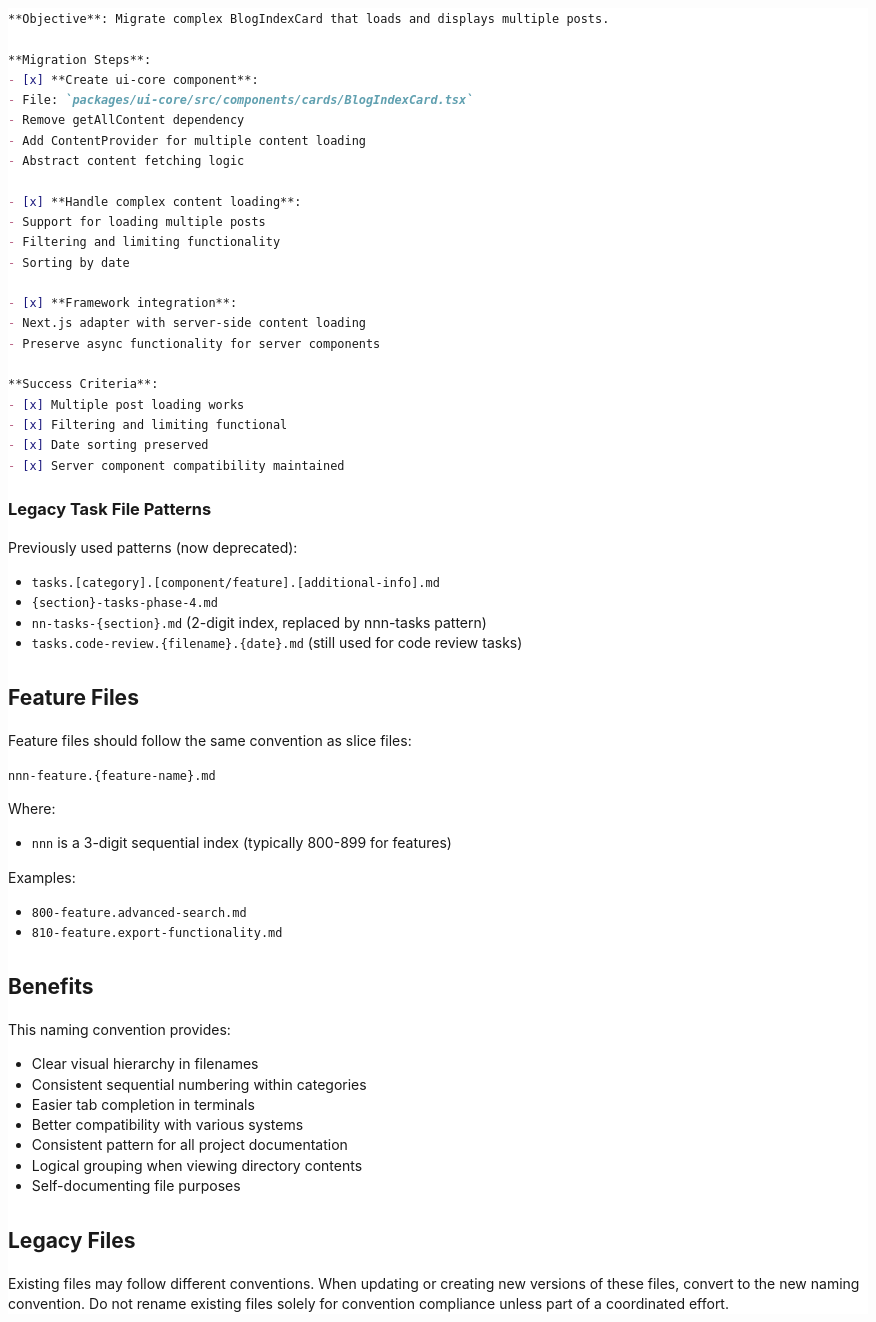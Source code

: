 ```markdown
**Objective**: Migrate complex BlogIndexCard that loads and displays multiple posts.

**Migration Steps**:
- [x] **Create ui-core component**:
- File: `packages/ui-core/src/components/cards/BlogIndexCard.tsx`
- Remove getAllContent dependency
- Add ContentProvider for multiple content loading
- Abstract content fetching logic

- [x] **Handle complex content loading**:
- Support for loading multiple posts
- Filtering and limiting functionality
- Sorting by date

- [x] **Framework integration**:
- Next.js adapter with server-side content loading
- Preserve async functionality for server components

**Success Criteria**:
- [x] Multiple post loading works
- [x] Filtering and limiting functional
- [x] Date sorting preserved
- [x] Server component compatibility maintained
```

### Legacy Task File Patterns
Previously used patterns (now deprecated):
- `tasks.[category].[component/feature].[additional-info].md`
- `{section}-tasks-phase-4.md`
- `nn-tasks-{section}.md` (2-digit index, replaced by nnn-tasks pattern)
- `tasks.code-review.{filename}.{date}.md` (still used for code review tasks)

## Feature Files
Feature files should follow the same convention as slice files:
```
nnn-feature.{feature-name}.md
```

Where:
- `nnn` is a 3-digit sequential index (typically 800-899 for features)

Examples:
- `800-feature.advanced-search.md`
- `810-feature.export-functionality.md`

## Benefits
This naming convention provides:
- Clear visual hierarchy in filenames
- Consistent sequential numbering within categories
- Easier tab completion in terminals
- Better compatibility with various systems
- Consistent pattern for all project documentation
- Logical grouping when viewing directory contents
- Self-documenting file purposes

## Legacy Files
Existing files may follow different conventions. When updating or creating new versions of these files, convert to the new naming convention. Do not rename existing files solely for convention compliance unless part of a coordinated effort.